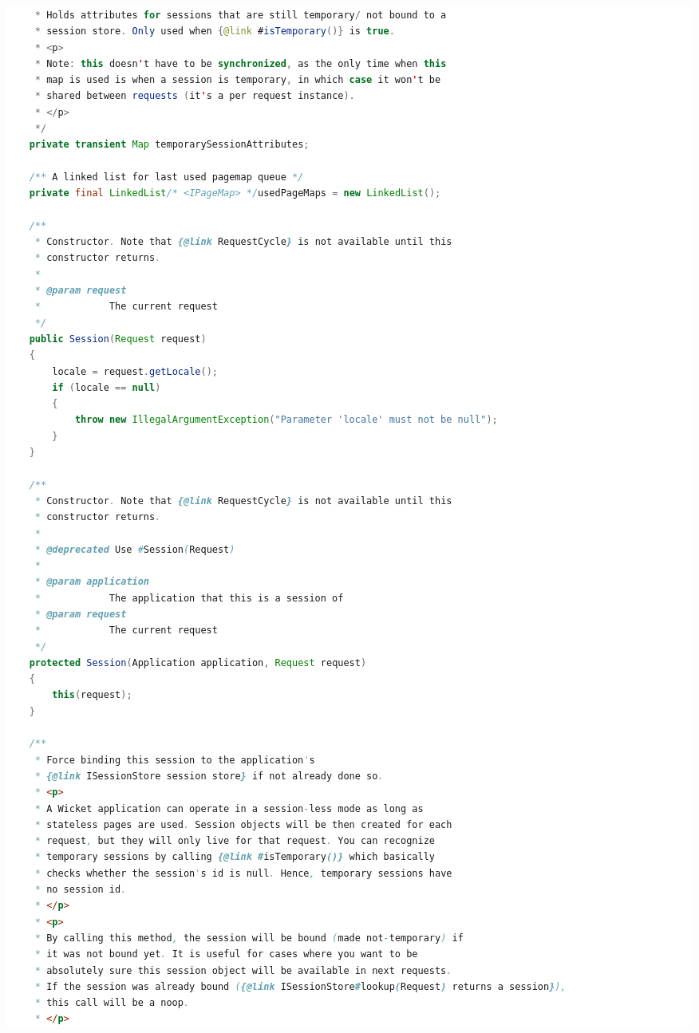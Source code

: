 ```java
	 * Holds attributes for sessions that are still temporary/ not bound to a
	 * session store. Only used when {@link #isTemporary()} is true.
	 * <p>
	 * Note: this doesn't have to be synchronized, as the only time when this
	 * map is used is when a session is temporary, in which case it won't be
	 * shared between requests (it's a per request instance).
	 * </p>
	 */
	private transient Map temporarySessionAttributes;

	/** A linked list for last used pagemap queue */
	private final LinkedList/* <IPageMap> */usedPageMaps = new LinkedList();

	/**
	 * Constructor. Note that {@link RequestCycle} is not available until this
	 * constructor returns.
	 * 
	 * @param request
	 *            The current request
	 */
	public Session(Request request)
	{
		locale = request.getLocale();
		if (locale == null)
		{
			throw new IllegalArgumentException("Parameter 'locale' must not be null");
		}
	}

	/**
	 * Constructor. Note that {@link RequestCycle} is not available until this
	 * constructor returns.
	 * 
	 * @deprecated Use #Session(Request)
	 * 
	 * @param application
	 *            The application that this is a session of
	 * @param request
	 *            The current request
	 */
	protected Session(Application application, Request request)
	{
		this(request);
	}

	/**
	 * Force binding this session to the application's
	 * {@link ISessionStore session store} if not already done so.
	 * <p>
	 * A Wicket application can operate in a session-less mode as long as
	 * stateless pages are used. Session objects will be then created for each
	 * request, but they will only live for that request. You can recognize
	 * temporary sessions by calling {@link #isTemporary()} which basically
	 * checks whether the session's id is null. Hence, temporary sessions have
	 * no session id.
	 * </p>
	 * <p>
	 * By calling this method, the session will be bound (made not-temporary) if
	 * it was not bound yet. It is useful for cases where you want to be
	 * absolutely sure this session object will be available in next requests.
	 * If the session was already bound ({@link ISessionStore#lookup(Request) returns a session}),
	 * this call will be a noop.
	 * </p>
```